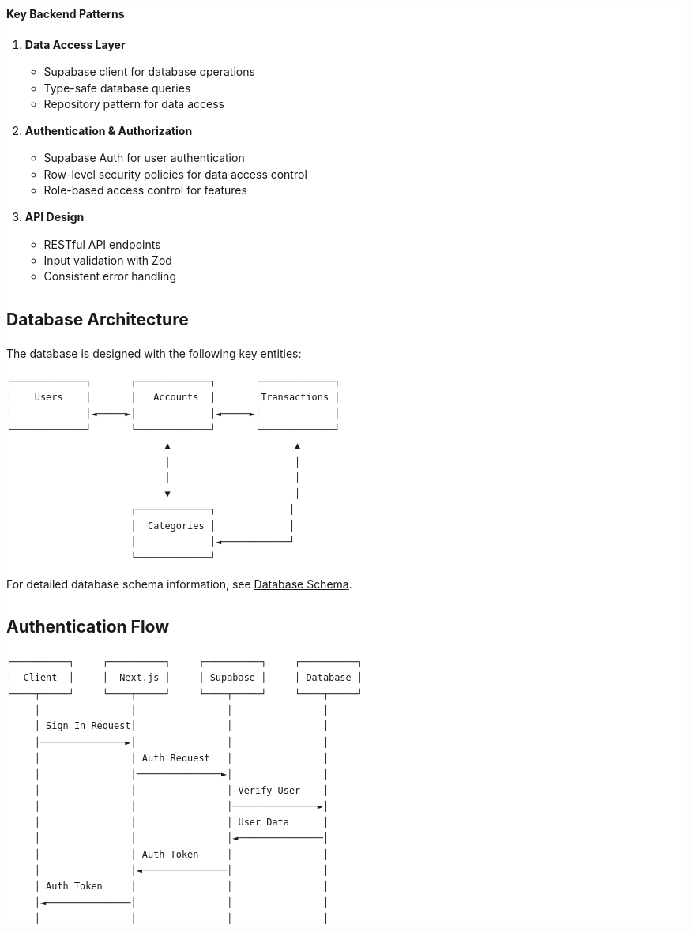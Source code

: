 #### Key Backend Patterns

1. **Data Access Layer**
   - Supabase client for database operations
   - Type-safe database queries
   - Repository pattern for data access

2. **Authentication & Authorization**
   - Supabase Auth for user authentication
   - Row-level security policies for data access control
   - Role-based access control for features

3. **API Design**
   - RESTful API endpoints
   - Input validation with Zod
   - Consistent error handling

## Database Architecture

The database is designed with the following key entities:

```
┌─────────────┐       ┌─────────────┐       ┌─────────────┐
│    Users    │       │   Accounts  │       │Transactions │
│             │◄─────►│             │◄─────►│             │
└─────────────┘       └─────────────┘       └─────────────┘
                            ▲                      ▲
                            │                      │
                            │                      │
                            ▼                      │
                      ┌─────────────┐             │
                      │  Categories │             │
                      │             │◄────────────┘
                      └─────────────┘
```

For detailed database schema information, see [Database Schema](./database_schema.md).

## Authentication Flow

```
┌──────────┐     ┌──────────┐     ┌──────────┐     ┌──────────┐
│  Client  │     │  Next.js │     │ Supabase │     │ Database │
└────┬─────┘     └────┬─────┘     └────┬─────┘     └────┬─────┘
     │                │                │                │
     │ Sign In Request│                │                │
     │───────────────►│                │                │
     │                │ Auth Request   │                │
     │                │───────────────►│                │
     │                │                │ Verify User    │
     │                │                │───────────────►│
     │                │                │ User Data      │
     │                │                │◄───────────────│
     │                │ Auth Token     │                │
     │                │◄───────────────│                │
     │ Auth Token     │                │                │
     │◄───────────────│                │                │
     │                │                │                │
```
